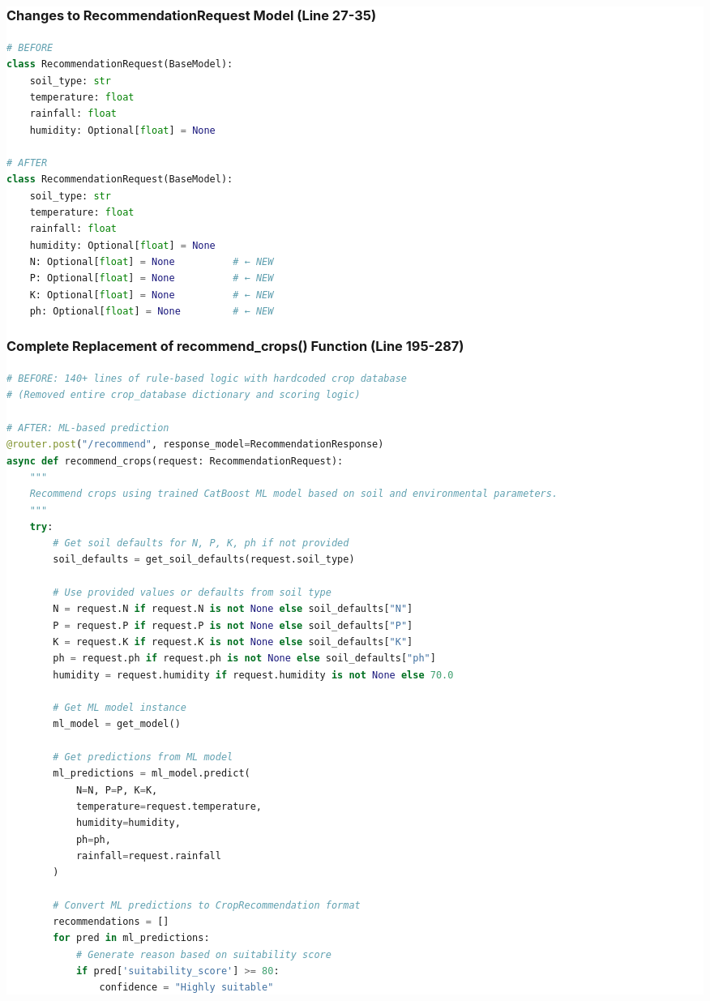 ### Changes to RecommendationRequest Model (Line 27-35)

```python
# BEFORE
class RecommendationRequest(BaseModel):
    soil_type: str
    temperature: float
    rainfall: float
    humidity: Optional[float] = None

# AFTER
class RecommendationRequest(BaseModel):
    soil_type: str
    temperature: float
    rainfall: float
    humidity: Optional[float] = None
    N: Optional[float] = None          # ← NEW
    P: Optional[float] = None          # ← NEW
    K: Optional[float] = None          # ← NEW
    ph: Optional[float] = None         # ← NEW
```

### Complete Replacement of recommend_crops() Function (Line 195-287)

```python
# BEFORE: 140+ lines of rule-based logic with hardcoded crop database
# (Removed entire crop_database dictionary and scoring logic)

# AFTER: ML-based prediction
@router.post("/recommend", response_model=RecommendationResponse)
async def recommend_crops(request: RecommendationRequest):
    """
    Recommend crops using trained CatBoost ML model based on soil and environmental parameters.
    """
    try:
        # Get soil defaults for N, P, K, ph if not provided
        soil_defaults = get_soil_defaults(request.soil_type)
        
        # Use provided values or defaults from soil type
        N = request.N if request.N is not None else soil_defaults["N"]
        P = request.P if request.P is not None else soil_defaults["P"]
        K = request.K if request.K is not None else soil_defaults["K"]
        ph = request.ph if request.ph is not None else soil_defaults["ph"]
        humidity = request.humidity if request.humidity is not None else 70.0
        
        # Get ML model instance
        ml_model = get_model()
        
        # Get predictions from ML model
        ml_predictions = ml_model.predict(
            N=N, P=P, K=K,
            temperature=request.temperature,
            humidity=humidity,
            ph=ph,
            rainfall=request.rainfall
        )
        
        # Convert ML predictions to CropRecommendation format
        recommendations = []
        for pred in ml_predictions:
            # Generate reason based on suitability score
            if pred['suitability_score'] >= 80:
                confidence = "Highly suitable"
```